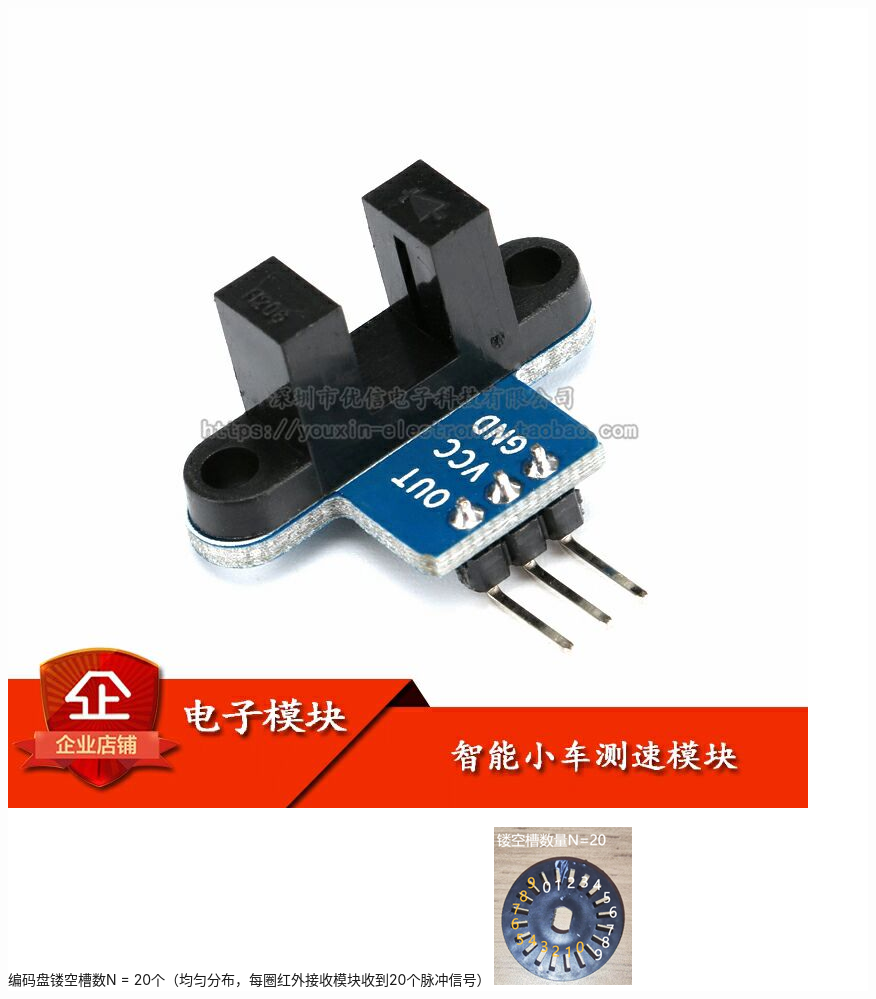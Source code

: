 ![槽型光电测距传感器](./images/槽型光电测距传感器.jpg) 

编码盘镂空槽数N = 20个（均匀分布，每圈红外接收模块收到20个脉冲信号）
![编码盘图片](./images/编码盘图.png)  
